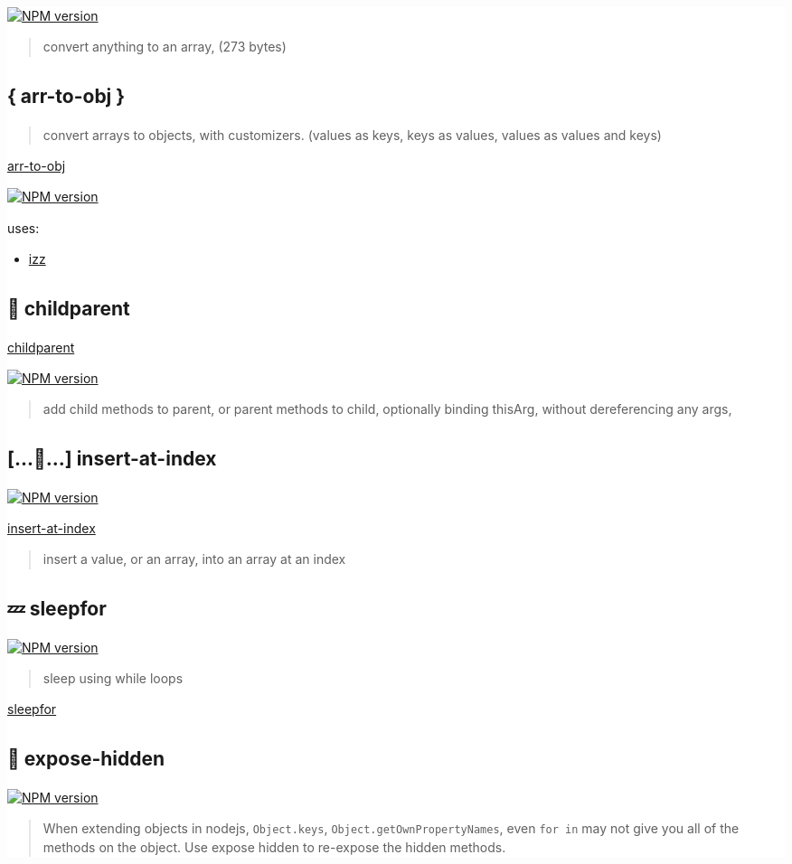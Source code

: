 [![NPM version][to-arr-npm-image]][to-arr-npm-url]

[to-arr-npm-image]: https://img.shields.io/npm/v/to-arr.svg
[to-arr-npm-url]: https://npmjs.org/package/to-arr


> convert anything to an array, (273 bytes)





## { arr-to-obj }

> convert arrays to objects, with customizers. (values as keys, keys as values, values as values and keys)

[arr-to-obj][arr-to-obj]

[![NPM version][arr-to-obj-npm-image]][arr-to-obj-npm-url]

[arr-to-obj-npm-image]: https://img.shields.io/npm/v/arr-to-obj.svg
[arr-to-obj-npm-url]: https://npmjs.org/package/arr-to-obj

uses:
- [izz](izz)





## 👶 childparent

[childparent][childparent]

[![NPM version][childparent-npm-image]][childparent-npm-url]

[childparent-npm-image]: https://img.shields.io/npm/v/childparent.svg
[childparent-npm-url]: https://npmjs.org/package/childparent

> add child methods to parent, or parent methods to child, optionally binding thisArg, without dereferencing any args,


## [...🎯...] insert-at-index

[![NPM version][insert-at-index-npm-image]][insert-at-index-npm-url]

[insert-at-index-npm-image]: https://img.shields.io/npm/v/insert-at-index.svg
[insert-at-index-npm-url]: https://npmjs.org/package/insert-at-index
[insert-at-index][insert-at-index]

> insert a value, or an array, into an array at an index


## 💤 sleepfor

[![NPM version][sleepfor-npm-image]][sleepfor-npm-url]

[sleepfor-npm-image]: https://img.shields.io/npm/v/on-the-fly.svg
[sleepfor-npm-url]: https://npmjs.org/package/on-the-fly

> sleep using while loops

[sleepfor][sleepfor]


## 🔦 expose-hidden
[![NPM version][expose-hidden-npm-image]][expose-hidden-npm-url]

[expose-hidden-npm-image]: https://img.shields.io/npm/v/expose-hidden.svg
[expose-hidden-npm-url]: https://npmjs.org/package/expose-hidden

> When extending objects in nodejs, `Object.keys`, `Object.getOwnPropertyNames`, even `for in` may not give you all of the methods on the object. Use expose hidden to re-expose the hidden methods.


[flipfam-image]: https://img.shields.io/badge/%F0%9F%8F%97%20%F0%9F%92%A0-flipfam-9659F7.svg
[flipfam-url]: https://www.npmjs.com/package/flipfam
[changelog]: https://github.com/fliphub/fliphub/blob/master/docs/CHANGELOG.md
[fliplog-npm-image]: https://img.shields.io/npm/v/fliplog.svg
[fliplog-npm-url]: https://npmjs.org/package/fliplog
[fliplog]: https://npmjs.org/package/fliplog
[fliphub-cli-image]: https://img.shields.io/npm/v/fliplog.svg
[fliphub-cli-url]: https://npmjs.org/package/fliplog
[fliphub]: https://github.com/fliphub/fliphub
[fliphub-npm-image]: https://img.shields.io/npm/v/fliphub.svg
[fliphub-npm-url]: https://npmjs.org/package/fliphub
[fliptime-image]: https://img.shields.io/npm/v/fliptime.svg
[fliptime-url]: https://npmjs.org/package/fliptime
[flipcache-image]: https://img.shields.io/npm/v/flipcache.svg
[flipcache-url]: https://npmjs.org/package/flipcache
[onthefly-npm-image]: https://img.shields.io/npm/v/on-the-fly.svg
[onthefly-npm-url]: https://npmjs.org/package/on-the-fly
[json-chain-npm-image]: https://img.shields.io/npm/v/json-chain.svg
[json-chain-npm-url]: https://npmjs.org/package/json-chain
[flipfile-npm-image]: https://img.shields.io/npm/v/flipfile.svg
[flipfile-npm-url]: https://npmjs.org/package/flipfile
[ig-npm-image]: https://img.shields.io/npm/v/inspector-gadget.svg
[ig-npm-url]: https://npmjs.org/package/inspector-gadget
[inspector-gadget-logo]:  https://cloud.githubusercontent.com/assets/4022631/24534601/e748baf2-1583-11e7-897b-d9707e3bcf53.png
[flipchain-npm-image]: https://img.shields.io/npm/v/flipchain.svg
[flipchain-npm-url]: https://npmjs.org/package/flipchain
[fliphub-core-npm-image]: https://img.shields.io/npm/v/fliphub-core.svg
[fliphub-core-npm-url]: https://npmjs.org/package/fliphub-core
[flipcli-npm-image]: https://img.shields.io/npm/v/flipcli.svg
[flipcli-npm-url]: https://npmjs.org/package/flipcli
[flipscript-npm-image]: https://img.shields.io/npm/v/flipscript.svg
[flipscript-npm-url]: https://npmjs.org/package/flipscript
[flipflag-npm-image]: https://img.shields.io/npm/v/flipflag.svg
[flipflag-npm-url]: https://npmjs.org/package/flipflag
[fosho-npm-image]: https://img.shields.io/npm/v/fosho.svg
[fosho-npm-url]: https://npmjs.org/package/fosho
[izz-npm-image]: https://img.shields.io/npm/v/izz.svg
[izz-npm-url]: https://npmjs.org/package/izz
[flipfind-npm-image]: https://img.shields.io/npm/v/flipfind.svg
[flipfind-npm-url]: https://npmjs.org/package/flipfind
[fliphub-alias-npm-image]: https://img.shields.io/npm/v/fliphub-alias.svg
[fliphub-alias-npm-url]: https://npmjs.org/package/fliphub-alias
[does-include-npm-image]: https://img.shields.io/npm/v/does-include.svg
[does-include-npm-url]: https://npmjs.org/package/does-include
[remap-by-npm-image]: https://img.shields.io/npm/v/remap-by.svg
[remap-by-npm-url]: https://npmjs.org/package/remap-by
[es5exports-npm-image]: https://img.shields.io/npm/v/es5exports.svg
[es5exports-npm-url]: https://npmjs.org/package/es5exports
[flipport-npm-image]: https://img.shields.io/npm/v/flipport.svg
[flipport-npm-url]: https://npmjs.org/package/flipport
[deep-replace-npm-image]: https://img.shields.io/npm/v/deep-replace.svg
[deep-replace-npm-url]: https://npmjs.org/package/deep-replace
[fliphash-npm-image]: https://img.shields.io/npm/v/fliphash.svg
[fliphash-npm-url]: https://npmjs.org/package/fliphash
[tiny-promise-map-npm-image]: https://img.shields.io/npm/v/tiny-promise-map.svg
[tiny-promise-map-npm-url]: https://npmjs.org/package/tiny-promise-map
[depflip-npm-image]: https://img.shields.io/npm/v/depflip.svg
[depflip-npm-url]: https://npmjs.org/package/depflip
[fliphub-resolve-npm-image]: https://img.shields.io/npm/v/fliphub-resolve.svg
[fliphub-resolve-npm-url]: https://npmjs.org/package/fliphub-resolve
[mono-root-npm-image]: https://img.shields.io/npm/v/mono-root.svg
[mono-root-npm-url]: https://npmjs.org/package/mono-root
[flipport]: https://www.npmjs.com/package/flipport
[fliphub-cli]: https://www.npmjs.com/package/fliphub-cli
[fliphub-core]: https://www.npmjs.com/package/fliphub-core
[childparent]: https://www.npmjs.com/package/childparent
[arr-to-obj]: https://www.npmjs.com/package/arr-to-obj
[regexes]: https://www.npmjs.com/package/tregexes
[flipscript]: https://www.npmjs.com/package/flipscript
[flipcache]: https://www.npmjs.com/package/flipcache
[flipfind]: https://www.npmjs.com/package/flipfind
[to-arr]: https://www.npmjs.com/package/tto-arr
[es5exports]: https://www.npmjs.com/package/es5exports
[tiny-promise-map]: https://www.npmjs.com/package/tiny-promise-map
[fliphelp]: https://www.npmjs.com/package/fliphelp
[flipfile]: https://www.npmjs.com/package/flipfile
[flipcli]: https://www.npmjs.com/package/flipcli
[flippack]: https://www.npmjs.com/package/flippack
[json-chain]: https://www.npmjs.com/package/json-chain
[flipglob]: https://www.npmjs.com/package/flipglob
[fliphtml]: https://www.npmjs.com/package/fliphtml
[on-the-fly]: https://www.npmjs.com/package/on-the-fly
[fliptime]: https://www.npmjs.com/package/fliptime
[fliphub-alias]: https://www.npmjs.com/package/fliphub-alias
[fliphub-resolve]: https://www.npmjs.com/package/fliphub-resolve
[flipflag]: https://www.npmjs.com/package/flipflag
[fliphub-cli-inferno]: https://www.npmjs.com/package/fliphub-cli-inferno
[flipchain]: https://www.npmjs.com/package/flipchain
[babel-loader-builder]: https://github.com/aretecode/babel-loader-builder
[izz]: https://www.npmjs.com/package/izz
[fosho]: https://www.npmjs.com/package/fosho
[insert-at-index]: https://www.npmjs.com/package/insert-at-index
[ex5exports]: https://www.npmjs.com/package/ex5exports
[expose-hidden]: https://www.npmjs.com/package/expose-hidden
[does-include]: https://www.npmjs.com/package/does-include
[depflip]: https://www.npmjs.com/package/depflip
[deep-replace]: https://www.npmjs.com/package/deep-replace
[arr-to-obj]: https://www.npmjs.com/package/arr-to-obj
[mahna]: https://www.npmjs.com/package/mahna
[mono-root]: https://www.npmjs.com/package/mono-root
[sleepfor]: https://www.npmjs.com/package/sleepfor
[timy-promise-map]: https://www.npmjs.com/package/timy-promise-map
[remap-by]: https://www.npmjs.com/package/remap-by
[neutrino-preset-happypack]: https://www.npmjs.com/package/neutrino-preset-happypack
[emoji-commits]: https://www.npmjs.com/package/emoji-commits
[flip-neutrino]: https://www.npmjs.com/package/flip-neutrino
[flip-webpack-chain]: https://www.npmjs.com/package/flip-webpack-chain
[fliphub-helpers]: https://www.npmjs.com/package/fliphub-helpers
[flipfam]: https://www.npmjs.com/package/flipfam
[neutrino]: https://neutrino.js.org/
[webpack-chain]: https://github.com/mozilla-rpweb/webpack-chain